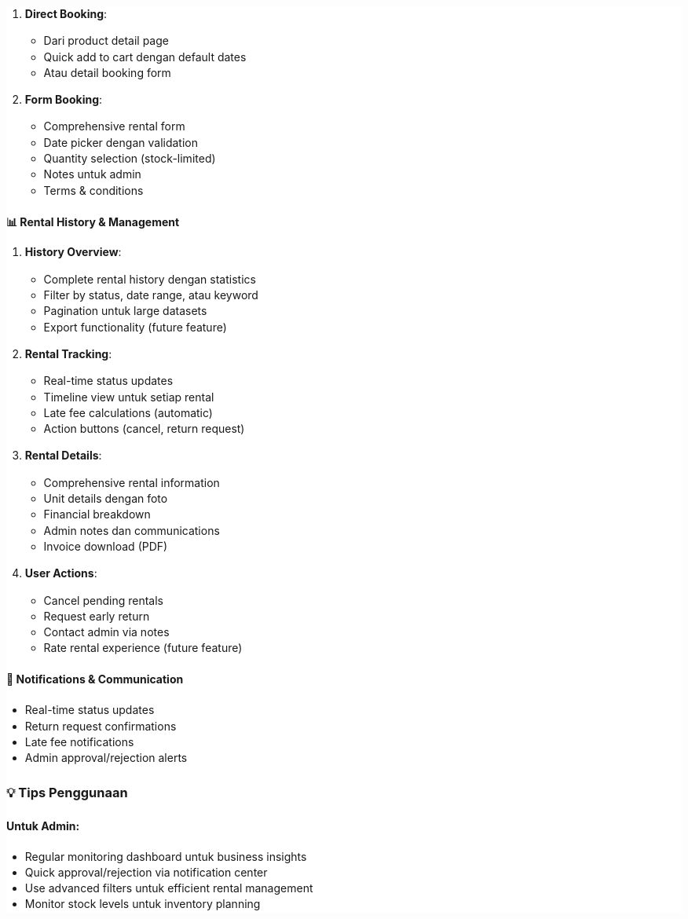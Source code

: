 1. **Direct Booking**:

    - Dari product detail page
    - Quick add to cart dengan default dates
    - Atau detail booking form

2. **Form Booking**:
    - Comprehensive rental form
    - Date picker dengan validation
    - Quantity selection (stock-limited)
    - Notes untuk admin
    - Terms & conditions

#### 📊 Rental History & Management

1. **History Overview**:

    - Complete rental history dengan statistics
    - Filter by status, date range, atau keyword
    - Pagination untuk large datasets
    - Export functionality (future feature)

2. **Rental Tracking**:

    - Real-time status updates
    - Timeline view untuk setiap rental
    - Late fee calculations (automatic)
    - Action buttons (cancel, return request)

3. **Rental Details**:

    - Comprehensive rental information
    - Unit details dengan foto
    - Financial breakdown
    - Admin notes dan communications
    - Invoice download (PDF)

4. **User Actions**:
    - Cancel pending rentals
    - Request early return
    - Contact admin via notes
    - Rate rental experience (future feature)

#### 🔔 Notifications & Communication

-   Real-time status updates
-   Return request confirmations
-   Late fee notifications
-   Admin approval/rejection alerts

### 💡 Tips Penggunaan

#### Untuk Admin:

-   Regular monitoring dashboard untuk business insights
-   Quick approval/rejection via notification center
-   Use advanced filters untuk efficient rental management
-   Monitor stock levels untuk inventory planning
